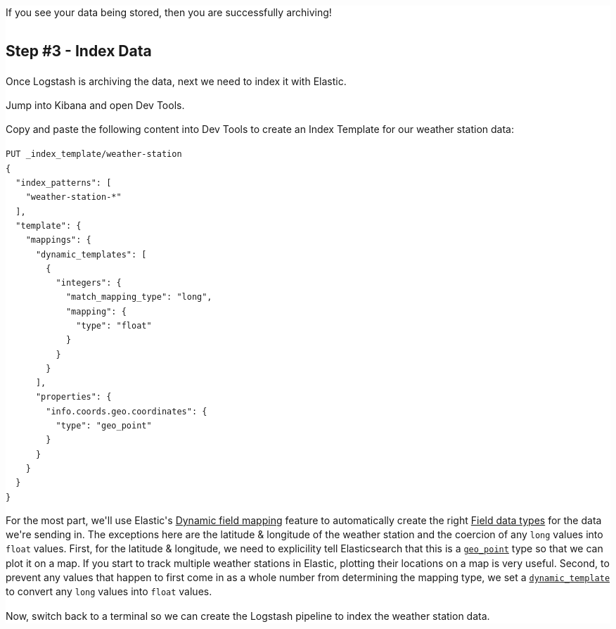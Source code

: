 If you see your data being stored, then you are successfully archiving!

## Step #3 - Index Data

Once Logstash is archiving the data, next we need to index it with Elastic.

Jump into Kibana and open Dev Tools.

Copy and paste the following content into Dev Tools to create an Index Template for our weather station data:

```
PUT _index_template/weather-station
{
  "index_patterns": [
    "weather-station-*"
  ],
  "template": {
    "mappings": {
      "dynamic_templates": [
        {
          "integers": {
            "match_mapping_type": "long",
            "mapping": {
              "type": "float"
            }
          }
        }
      ],
      "properties": {
        "info.coords.geo.coordinates": {
          "type": "geo_point"
        }
      }
    }
  }
}
```

For the most part, we'll use Elastic's [Dynamic field mapping](https://www.elastic.co/guide/en/elasticsearch/reference/current/dynamic-field-mapping.html) feature to automatically create the right [Field data types](https://www.elastic.co/guide/en/elasticsearch/reference/current/mapping-types.html) for the data we're sending in.  The exceptions here are the latitude & longitude of the weather station and the coercion of any `long` values into `float` values.  First, for the latitude & longitude, we need to explicility tell Elasticsearch that this is a [`geo_point`](https://www.elastic.co/guide/en/elasticsearch/reference/current/geo-point.html) type so that we can plot it on a map.  If you start to track multiple weather stations in Elastic, plotting their locations on a map is very useful.  Second, to prevent any values that happen to first come in as a whole number from determining the mapping type, we set a [`dynamic_template`](https://www.elastic.co/guide/en/elasticsearch/reference/current/dynamic-templates.html) to convert any `long` values into `float` values.

Now, switch back to a terminal so we can create the Logstash pipeline to index the weather station data.
